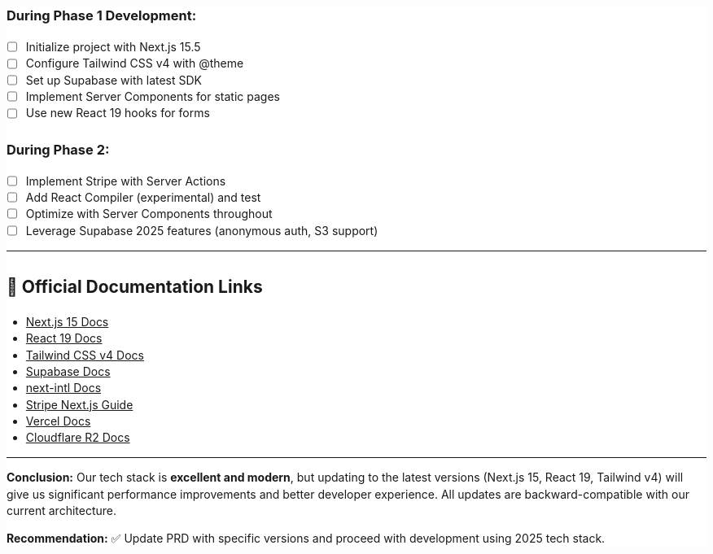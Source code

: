 ### During Phase 1 Development:
- [ ] Initialize project with Next.js 15.5
- [ ] Configure Tailwind CSS v4 with @theme
- [ ] Set up Supabase with latest SDK
- [ ] Implement Server Components for static pages
- [ ] Use new React 19 hooks for forms

### During Phase 2:
- [ ] Implement Stripe with Server Actions
- [ ] Add React Compiler (experimental) and test
- [ ] Optimize with Server Components throughout
- [ ] Leverage Supabase 2025 features (anonymous auth, S3 support)

---

## 🔗 **Official Documentation Links**

- [Next.js 15 Docs](https://nextjs.org/docs)
- [React 19 Docs](https://react.dev/blog/2025/10/01/react-19-2)
- [Tailwind CSS v4 Docs](https://tailwindcss.com/blog/tailwindcss-v4)
- [Supabase Docs](https://supabase.com/docs)
- [next-intl Docs](https://next-intl.dev/)
- [Stripe Next.js Guide](https://stripe.com/docs/payments/checkout)
- [Vercel Docs](https://vercel.com/docs)
- [Cloudflare R2 Docs](https://developers.cloudflare.com/r2/)

---

**Conclusion:** Our tech stack is **excellent and modern**, but updating to the latest versions (Next.js 15, React 19, Tailwind v4) will give us significant performance improvements and better developer experience. All updates are backward-compatible with our current architecture.

**Recommendation:** ✅ Update PRD with specific versions and proceed with development using 2025 tech stack.

